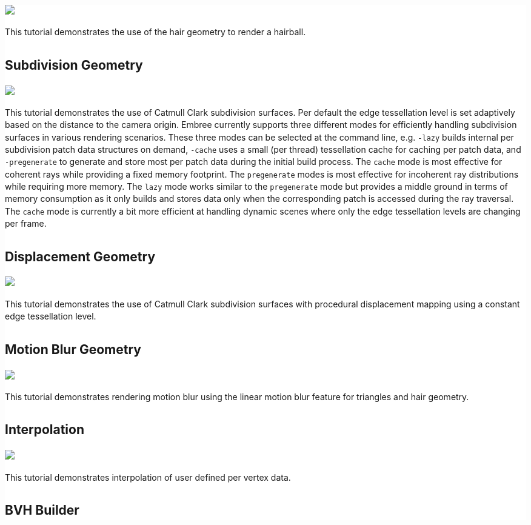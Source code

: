 ![][imgHairGeometry]

This tutorial demonstrates the use of the hair geometry to render a
hairball.

Subdivision Geometry
--------------------

![][imgSubdivisionGeometry]

This tutorial demonstrates the use of Catmull Clark subdivision
surfaces. Per default the edge tessellation level is set adaptively
based on the distance to the camera origin. Embree currently supports
three different modes for efficiently handling subdivision surfaces in
various rendering scenarios. These three modes can be selected at the
command line, e.g. `-lazy` builds internal per subdivision patch data
structures on demand, `-cache` uses a small (per thread) tessellation
cache for caching per patch data, and `-pregenerate` to generate and
store most per patch data during the initial build process. The
`cache` mode is most effective for coherent rays while providing a
fixed memory footprint. The `pregenerate` modes is most effective for
incoherent ray distributions while requiring more memory. The `lazy`
mode works similar to the `pregenerate` mode but provides a middle
ground in terms of memory consumption as it only builds and stores
data only when the corresponding patch is accessed during the ray
traversal. The `cache` mode is currently a bit more efficient at
handling dynamic scenes where only the edge tessellation levels are
changing per frame.

Displacement Geometry
---------------------

![][imgDisplacementGeometry]

This tutorial demonstrates the use of Catmull Clark subdivision
surfaces with procedural displacement mapping using a constant edge
tessellation level.

Motion Blur Geometry
--------------------

![][imgMotionBlurGeometry]

This tutorial demonstrates rendering motion blur using the linear
motion blur feature for triangles and hair geometry.

Interpolation
-------------

![][imgInterpolation]

This tutorial demonstrates interpolation of user defined per vertex data.

BVH Builder
-----------


[Embree API]: #embree-api
[Embree Example Renderer]: https://embree.github.io/renderer.html
[Triangle Geometry]: #triangle-geometry
[User Geometry]: #user-geometry
[Instanced Geometry]: #instanced-geometry
[Intersection Filter]: #intersection-filter
[Hair]: #hair
[Subdivision Geometry]: #subdivision-geometry
[Displacement Geometry]: #displacement-geometry
[BVH Builder]: #bvh-builder
[Interpolation]: #interpolation
[Configuring Embree]: #configuring-embree
[Individual Contributor License Agreement (ICLA)]: https://embree.github.io/data/Embree-ICLA.pdf
[Corporate Contributor License Agreement (CCLA)]: https://embree.github.io/data/Embree-CCLA.pdf
[imgTriangleUV]: https://embree.github.io/images/triangle_uv.png
[imgQuadUV]: https://embree.github.io/images/quad_uv.png
[imgTriangleGeometry]: https://embree.github.io/images/triangle_geometry.jpg
[imgDynamicScene]: https://embree.github.io/images/dynamic_scene.jpg
[imgUserGeometry]: https://embree.github.io/images/user_geometry.jpg
[imgViewer]: https://embree.github.io/images/viewer.jpg
[imgInstancedGeometry]: https://embree.github.io/images/instanced_geometry.jpg
[imgIntersectionFilter]: https://embree.github.io/images/intersection_filter.jpg
[imgPathtracer]: https://embree.github.io/images/pathtracer.jpg
[imgHairGeometry]: https://embree.github.io/images/hair_geometry.jpg
[imgSubdivisionGeometry]: https://embree.github.io/images/subdivision_geometry.jpg
[imgDisplacementGeometry]: https://embree.github.io/images/displacement_geometry.jpg
[imgMotionBlurGeometry]: https://embree.github.io/images/motion_blur_geometry.jpg
[imgInterpolation]: https://embree.github.io/images/interpolation.jpg